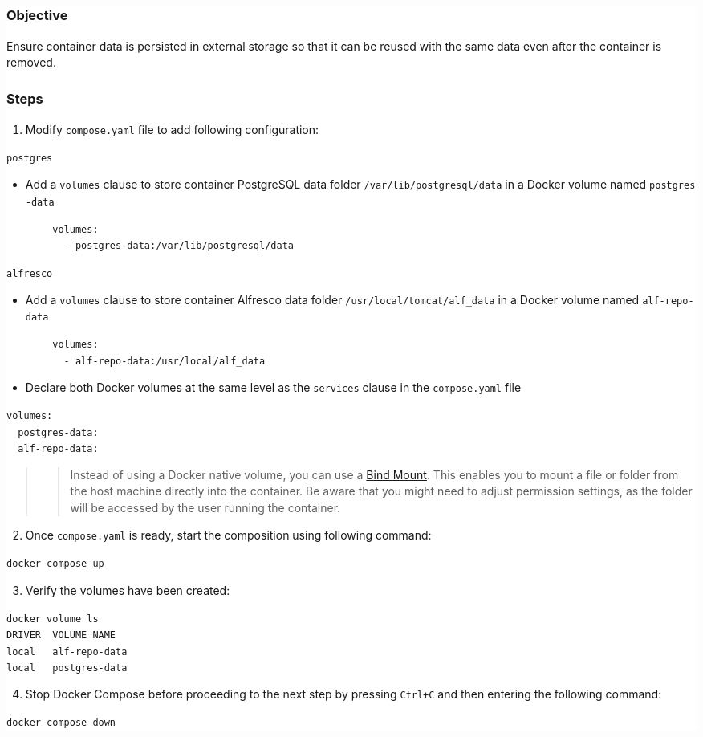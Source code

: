 ### Objective

Ensure container data is persisted in external storage so that it can be reused with the same data even after the container is removed.

### Steps

1. Modify `compose.yaml` file to add following configuration:

  `postgres`
  - Add a `volumes` clause to store container PostgreSQL data folder `/var/lib/postgresql/data` in a Docker volume named `postgres-data`
```  
        volumes:
          - postgres-data:/var/lib/postgresql/data
```    

  `alfresco`
  - Add a `volumes` clause to store container Alfresco data folder `/usr/local/tomcat/alf_data` in a Docker volume named `alf-repo-data`
```    
        volumes:
          - alf-repo-data:/usr/local/alf_data
```

  - Declare both Docker volumes at the same level as the `services` clause in the `compose.yaml` file
```
volumes:
  postgres-data:
  alf-repo-data:
```  

>> Instead of using a Docker native volume, you can use a [Bind Mount](https://docs.docker.com/storage/bind-mounts/). This enables you to mount a file or folder from the host machine directly into the container. Be aware that you might need to adjust permission settings, as the folder will be accessed by the user running the container.

2. Once `compose.yaml` is ready, start the composition using following command:

```
docker compose up
```

3. Verify the volumes have been created:

```
docker volume ls
DRIVER  VOLUME NAME
local   alf-repo-data
local   postgres-data
```

4. Stop Docker Compose before proceeding to the next step by pressing `Ctrl+C` and then entering the following command:

```
docker compose down
```
